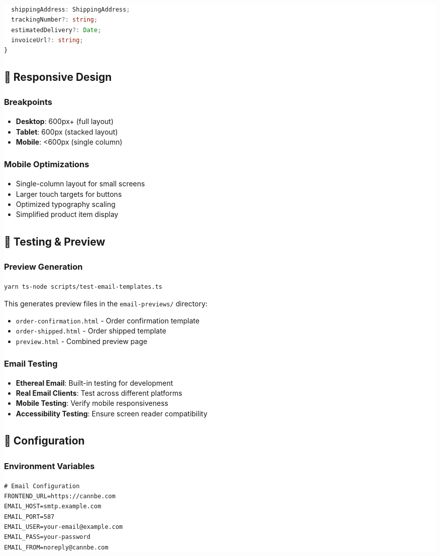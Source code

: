 ```typescript
  shippingAddress: ShippingAddress;
  trackingNumber?: string;
  estimatedDelivery?: Date;
  invoiceUrl?: string;
}
```

## 📱 Responsive Design

### Breakpoints
- **Desktop**: 600px+ (full layout)
- **Tablet**: 600px (stacked layout)
- **Mobile**: <600px (single column)

### Mobile Optimizations
- Single-column layout for small screens
- Larger touch targets for buttons
- Optimized typography scaling
- Simplified product item display

## 🧪 Testing & Preview

### Preview Generation
```bash
yarn ts-node scripts/test-email-templates.ts
```

This generates preview files in the `email-previews/` directory:
- `order-confirmation.html` - Order confirmation template
- `order-shipped.html` - Order shipped template
- `preview.html` - Combined preview page

### Email Testing
- **Ethereal Email**: Built-in testing for development
- **Real Email Clients**: Test across different platforms
- **Mobile Testing**: Verify mobile responsiveness
- **Accessibility Testing**: Ensure screen reader compatibility

## 🔧 Configuration

### Environment Variables
```env
# Email Configuration
FRONTEND_URL=https://cannbe.com
EMAIL_HOST=smtp.example.com
EMAIL_PORT=587
EMAIL_USER=your-email@example.com
EMAIL_PASS=your-password
EMAIL_FROM=noreply@cannbe.com
```
